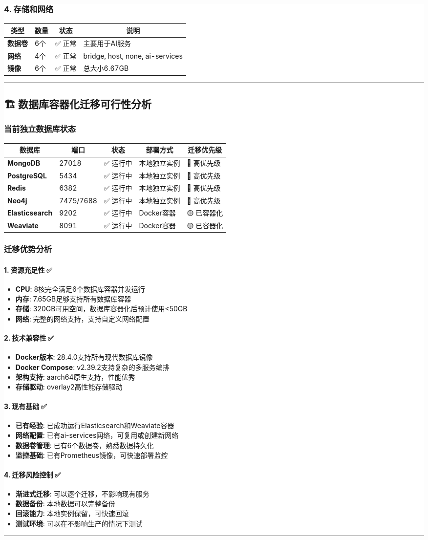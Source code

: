 ### 4. 存储和网络
| 类型 | 数量 | 状态 | 说明 |
|------|------|------|------|
| **数据卷** | 6个 | ✅ 正常 | 主要用于AI服务 |
| **网络** | 4个 | ✅ 正常 | bridge, host, none, ai-services |
| **镜像** | 6个 | ✅ 正常 | 总大小6.67GB |

---

## 🏗️ 数据库容器化迁移可行性分析

### 当前独立数据库状态
| 数据库 | 端口 | 状态 | 部署方式 | 迁移优先级 |
|--------|------|------|----------|------------|
| **MongoDB** | 27018 | ✅ 运行中 | 本地独立实例 | 🔴 高优先级 |
| **PostgreSQL** | 5434 | ✅ 运行中 | 本地独立实例 | 🔴 高优先级 |
| **Redis** | 6382 | ✅ 运行中 | 本地独立实例 | 🔴 高优先级 |
| **Neo4j** | 7475/7688 | ✅ 运行中 | 本地独立实例 | 🔴 高优先级 |
| **Elasticsearch** | 9202 | ✅ 运行中 | Docker容器 | 🟡 已容器化 |
| **Weaviate** | 8091 | ✅ 运行中 | Docker容器 | 🟡 已容器化 |

### 迁移优势分析

#### 1. **资源充足性** ✅
- **CPU**: 8核完全满足6个数据库容器并发运行
- **内存**: 7.65GB足够支持所有数据库容器
- **存储**: 320GB可用空间，数据库容器化后预计使用<50GB
- **网络**: 完整的网络支持，支持自定义网络配置

#### 2. **技术兼容性** ✅
- **Docker版本**: 28.4.0支持所有现代数据库镜像
- **Docker Compose**: v2.39.2支持复杂的多服务编排
- **架构支持**: aarch64原生支持，性能优秀
- **存储驱动**: overlay2高性能存储驱动

#### 3. **现有基础** ✅
- **已有经验**: 已成功运行Elasticsearch和Weaviate容器
- **网络配置**: 已有ai-services网络，可复用或创建新网络
- **数据卷管理**: 已有6个数据卷，熟悉数据持久化
- **监控基础**: 已有Prometheus镜像，可快速部署监控

#### 4. **迁移风险控制** ✅
- **渐进式迁移**: 可以逐个迁移，不影响现有服务
- **数据备份**: 本地数据可以完整备份
- **回滚能力**: 本地实例保留，可快速回滚
- **测试环境**: 可以在不影响生产的情况下测试

---